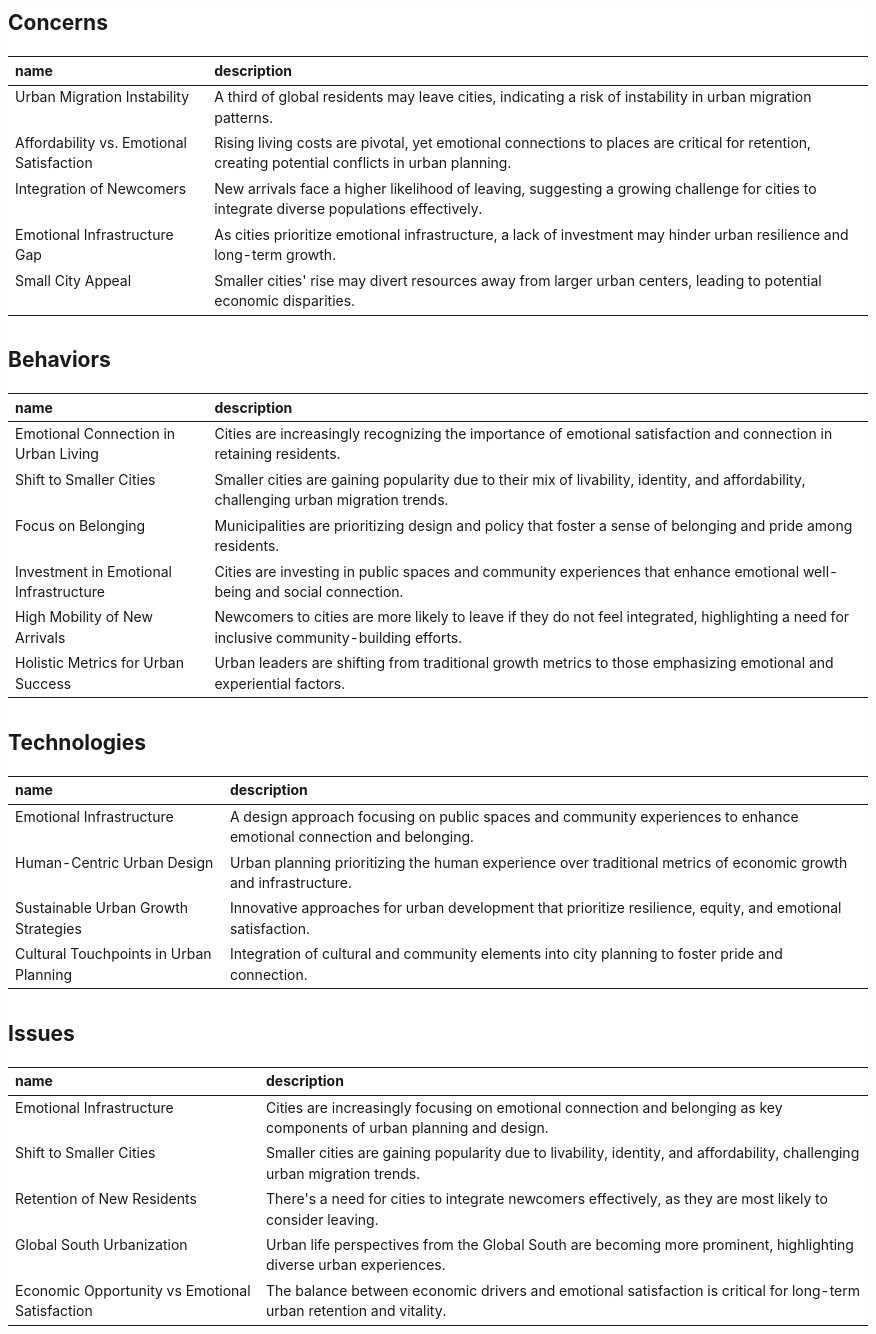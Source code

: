 ## Concerns

| name                                     | description                                                                                                                                      |
|:-----------------------------------------|:-------------------------------------------------------------------------------------------------------------------------------------------------|
| Urban Migration Instability              | A third of global residents may leave cities, indicating a risk of instability in urban migration patterns.                                      |
| Affordability vs. Emotional Satisfaction | Rising living costs are pivotal, yet emotional connections to places are critical for retention, creating potential conflicts in urban planning. |
| Integration of Newcomers                 | New arrivals face a higher likelihood of leaving, suggesting a growing challenge for cities to integrate diverse populations effectively.        |
| Emotional Infrastructure Gap             | As cities prioritize emotional infrastructure, a lack of investment may hinder urban resilience and long-term growth.                            |
| Small City Appeal                        | Smaller cities' rise may divert resources away from larger urban centers, leading to potential economic disparities.                             |

## Behaviors

| name                                   | description                                                                                                                                |
|:---------------------------------------|:-------------------------------------------------------------------------------------------------------------------------------------------|
| Emotional Connection in Urban Living   | Cities are increasingly recognizing the importance of emotional satisfaction and connection in retaining residents.                        |
| Shift to Smaller Cities                | Smaller cities are gaining popularity due to their mix of livability, identity, and affordability, challenging urban migration trends.     |
| Focus on Belonging                     | Municipalities are prioritizing design and policy that foster a sense of belonging and pride among residents.                              |
| Investment in Emotional Infrastructure | Cities are investing in public spaces and community experiences that enhance emotional well-being and social connection.                   |
| High Mobility of New Arrivals          | Newcomers to cities are more likely to leave if they do not feel integrated, highlighting a need for inclusive community-building efforts. |
| Holistic Metrics for Urban Success     | Urban leaders are shifting from traditional growth metrics to those emphasizing emotional and experiential factors.                        |

## Technologies

| name                                   | description                                                                                                          |
|:---------------------------------------|:---------------------------------------------------------------------------------------------------------------------|
| Emotional Infrastructure               | A design approach focusing on public spaces and community experiences to enhance emotional connection and belonging. |
| Human-Centric Urban Design             | Urban planning prioritizing the human experience over traditional metrics of economic growth and infrastructure.     |
| Sustainable Urban Growth Strategies    | Innovative approaches for urban development that prioritize resilience, equity, and emotional satisfaction.          |
| Cultural Touchpoints in Urban Planning | Integration of cultural and community elements into city planning to foster pride and connection.                    |

## Issues

| name                                           | description                                                                                                               |
|:-----------------------------------------------|:--------------------------------------------------------------------------------------------------------------------------|
| Emotional Infrastructure                       | Cities are increasingly focusing on emotional connection and belonging as key components of urban planning and design.    |
| Shift to Smaller Cities                        | Smaller cities are gaining popularity due to livability, identity, and affordability, challenging urban migration trends. |
| Retention of New Residents                     | There's a need for cities to integrate newcomers effectively, as they are most likely to consider leaving.                |
| Global South Urbanization                      | Urban life perspectives from the Global South are becoming more prominent, highlighting diverse urban experiences.        |
| Economic Opportunity vs Emotional Satisfaction | The balance between economic drivers and emotional satisfaction is critical for long-term urban retention and vitality.   |